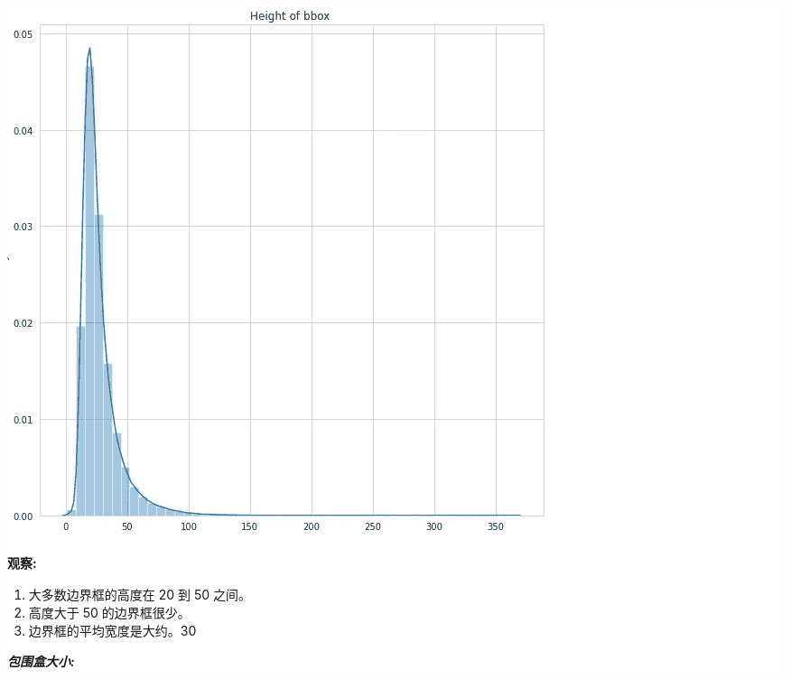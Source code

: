 ![](img/bb7ceb9efbf325db1e50369145488a36.png)

**观察:**

1.  大多数边界框的高度在 20 到 50 之间。
2.  高度大于 50 的边界框很少。
3.  边界框的平均宽度是大约。30

***包围盒大小:***

